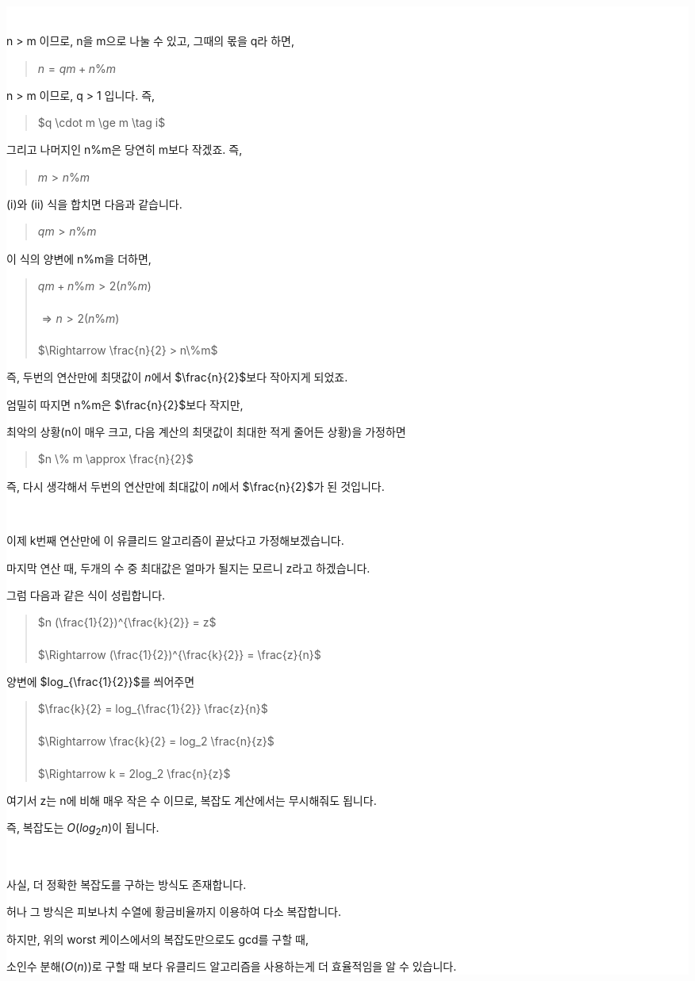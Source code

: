 <br>

n > m 이므로, n을 m으로 나눌 수 있고, 그때의 몫을 q라 하면,

>$n = qm + n\%m$

n > m 이므로, q > 1 입니다. 즉, 

>$q \cdot m \ge m \tag i$

그리고 나머지인 n%m은 당연히 m보다 작겠죠. 즉,

> $m > n\%m \tag {ii}$

(i)와 (ii) 식을 합치면 다음과 같습니다.

> $qm > n\%m$

이 식의 양변에 n%m을 더하면,

>$qm + n\%m > 2(n\%m)$ <br><br>
$\Rightarrow n > 2(n\%m)$<br><br>
$\Rightarrow \frac{n}{2} > n\%m$

즉, 두번의 연산만에 최댓값이 $n$에서 $\frac{n}{2}$보다 작아지게 되었죠.

엄밀히 따지면 n%m은 $\frac{n}{2}$보다 작지만,

최악의 상황(n이 매우 크고, 다음 계산의 최댓값이 최대한 적게 줄어든 상황)을 가정하면

>$n \% m \approx \frac{n}{2}$

즉, 다시 생각해서 두번의 연산만에 최대값이 $n$에서 $\frac{n}{2}$가 된 것입니다.

<br>

이제 k번째 연산만에 이 유클리드 알고리즘이 끝났다고 가정해보겠습니다.

마지막 연산 때, 두개의 수 중 최대값은 얼마가 될지는 모르니 z라고 하겠습니다.

그럼 다음과 같은 식이 성립합니다.

>$n (\frac{1}{2})^{\frac{k}{2}} = z$<br><br>
$\Rightarrow (\frac{1}{2})^{\frac{k}{2}} = \frac{z}{n}$

양변에 $log_{\frac{1}{2}}$를 씌어주면

>$\frac{k}{2} = log_{\frac{1}{2}} \frac{z}{n}$<br><br>
$\Rightarrow \frac{k}{2} = log_2 \frac{n}{z}$<br><br>
$\Rightarrow k = 2log_2 \frac{n}{z}$

여기서 z는 n에 비해 매우 작은 수 이므로, 복잡도 계산에서는 무시해줘도 됩니다.

즉, 복잡도는 $O(log_2 n)$이 됩니다.

<br>

사실, 더 정확한 복잡도를 구하는 방식도 존재합니다.

허나 그 방식은 피보나치 수열에 황금비율까지 이용하여 다소 복잡합니다.

하지만, 위의 worst 케이스에서의 복잡도만으로도 gcd를 구할 때,

소인수 분해($O(n)$)로 구할 때 보다 유클리드 알고리즘을 사용하는게 더 효율적임을 알 수 있습니다.
